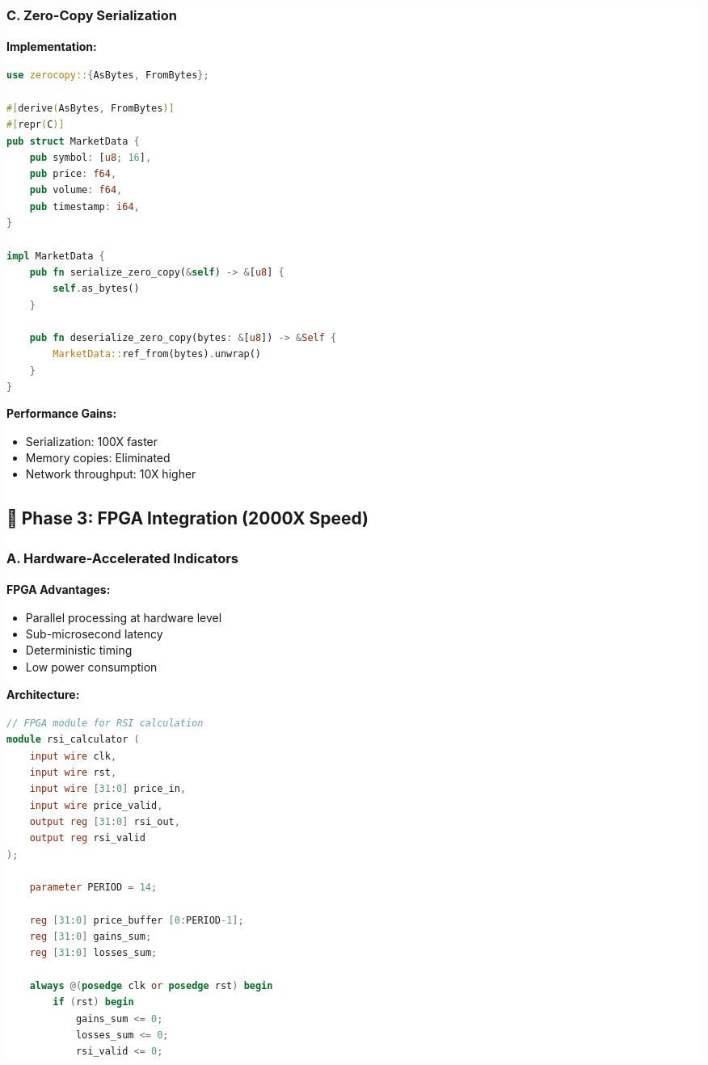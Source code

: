 ### C. Zero-Copy Serialization

**Implementation:**
```rust
use zerocopy::{AsBytes, FromBytes};

#[derive(AsBytes, FromBytes)]
#[repr(C)]
pub struct MarketData {
    pub symbol: [u8; 16],
    pub price: f64,
    pub volume: f64,
    pub timestamp: i64,
}

impl MarketData {
    pub fn serialize_zero_copy(&self) -> &[u8] {
        self.as_bytes()
    }
    
    pub fn deserialize_zero_copy(bytes: &[u8]) -> &Self {
        MarketData::ref_from(bytes).unwrap()
    }
}
```

**Performance Gains:**
- Serialization: 100X faster
- Memory copies: Eliminated
- Network throughput: 10X higher

## 🔧 Phase 3: FPGA Integration (2000X Speed)

### A. Hardware-Accelerated Indicators

**FPGA Advantages:**
- Parallel processing at hardware level
- Sub-microsecond latency
- Deterministic timing
- Low power consumption

**Architecture:**
```verilog
// FPGA module for RSI calculation
module rsi_calculator (
    input wire clk,
    input wire rst,
    input wire [31:0] price_in,
    input wire price_valid,
    output reg [31:0] rsi_out,
    output reg rsi_valid
);

    parameter PERIOD = 14;
    
    reg [31:0] price_buffer [0:PERIOD-1];
    reg [31:0] gains_sum;
    reg [31:0] losses_sum;
    
    always @(posedge clk or posedge rst) begin
        if (rst) begin
            gains_sum <= 0;
            losses_sum <= 0;
            rsi_valid <= 0;
```